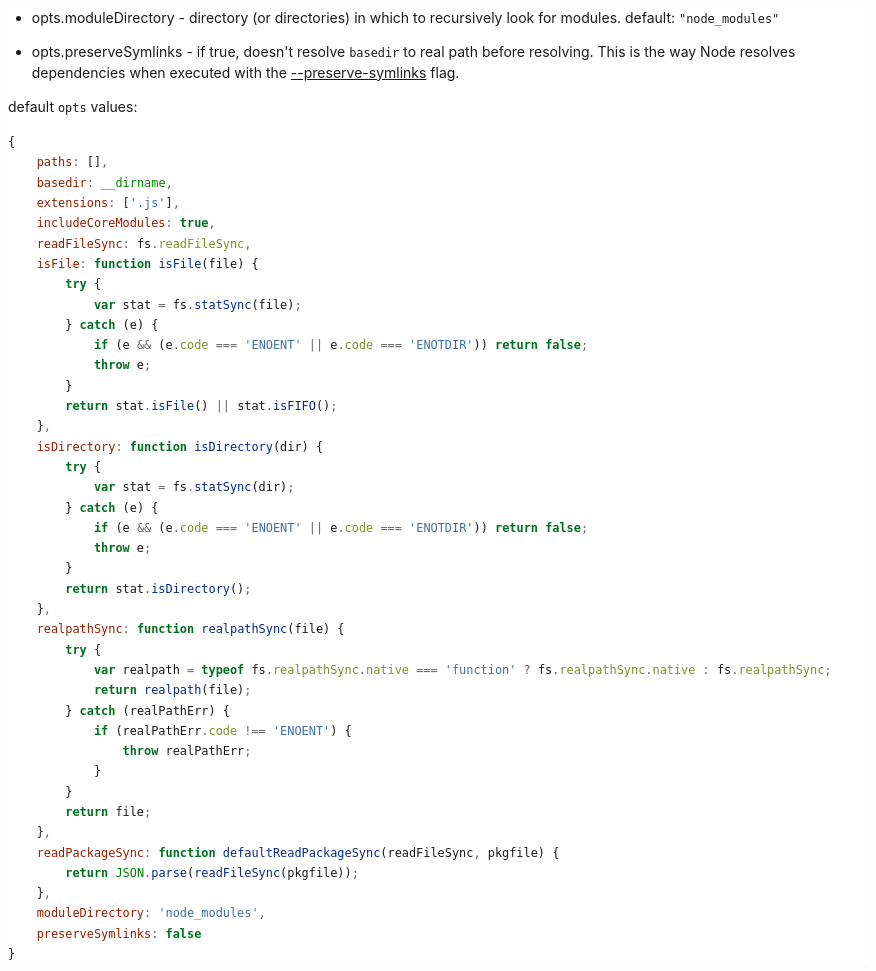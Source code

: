 - opts.moduleDirectory - directory (or directories) in which to recursively look for modules. default: `"node_modules"`

- opts.preserveSymlinks - if true, doesn't resolve `basedir` to real path before resolving.
  This is the way Node resolves dependencies when executed with the [--preserve-symlinks](https://nodejs.org/api/all.html#cli_preserve_symlinks) flag.

default `opts` values:

```js
{
    paths: [],
    basedir: __dirname,
    extensions: ['.js'],
    includeCoreModules: true,
    readFileSync: fs.readFileSync,
    isFile: function isFile(file) {
        try {
            var stat = fs.statSync(file);
        } catch (e) {
            if (e && (e.code === 'ENOENT' || e.code === 'ENOTDIR')) return false;
            throw e;
        }
        return stat.isFile() || stat.isFIFO();
    },
    isDirectory: function isDirectory(dir) {
        try {
            var stat = fs.statSync(dir);
        } catch (e) {
            if (e && (e.code === 'ENOENT' || e.code === 'ENOTDIR')) return false;
            throw e;
        }
        return stat.isDirectory();
    },
    realpathSync: function realpathSync(file) {
        try {
            var realpath = typeof fs.realpathSync.native === 'function' ? fs.realpathSync.native : fs.realpathSync;
            return realpath(file);
        } catch (realPathErr) {
            if (realPathErr.code !== 'ENOENT') {
                throw realPathErr;
            }
        }
        return file;
    },
    readPackageSync: function defaultReadPackageSync(readFileSync, pkgfile) {
        return JSON.parse(readFileSync(pkgfile));
    },
    moduleDirectory: 'node_modules',
    preserveSymlinks: false
}
```


[1]: https://npmjs.org/package/resolve
[2]: https://versionbadg.es/browserify/resolve.svg
[5]: https://david-dm.org/browserify/resolve.svg
[6]: https://david-dm.org/browserify/resolve
[7]: https://david-dm.org/browserify/resolve/dev-status.svg
[8]: https://david-dm.org/browserify/resolve#info=devDependencies
[11]: https://nodei.co/npm/resolve.png?downloads=true&stars=true
[license-image]: https://img.shields.io/npm/l/resolve.svg
[license-url]: LICENSE
[downloads-image]: https://img.shields.io/npm/dm/resolve.svg
[downloads-url]: https://npm-stat.com/charts.html?package=resolve
[codecov-image]: https://codecov.io/gh/browserify/resolve/branch/main/graphs/badge.svg
[codecov-url]: https://app.codecov.io/gh/browserify/resolve/
[actions-image]: https://img.shields.io/endpoint?url=https://github-actions-badge-u3jn4tfpocch.runkit.sh/browserify/resolve
[actions-url]: https://github.com/browserify/resolve/actions